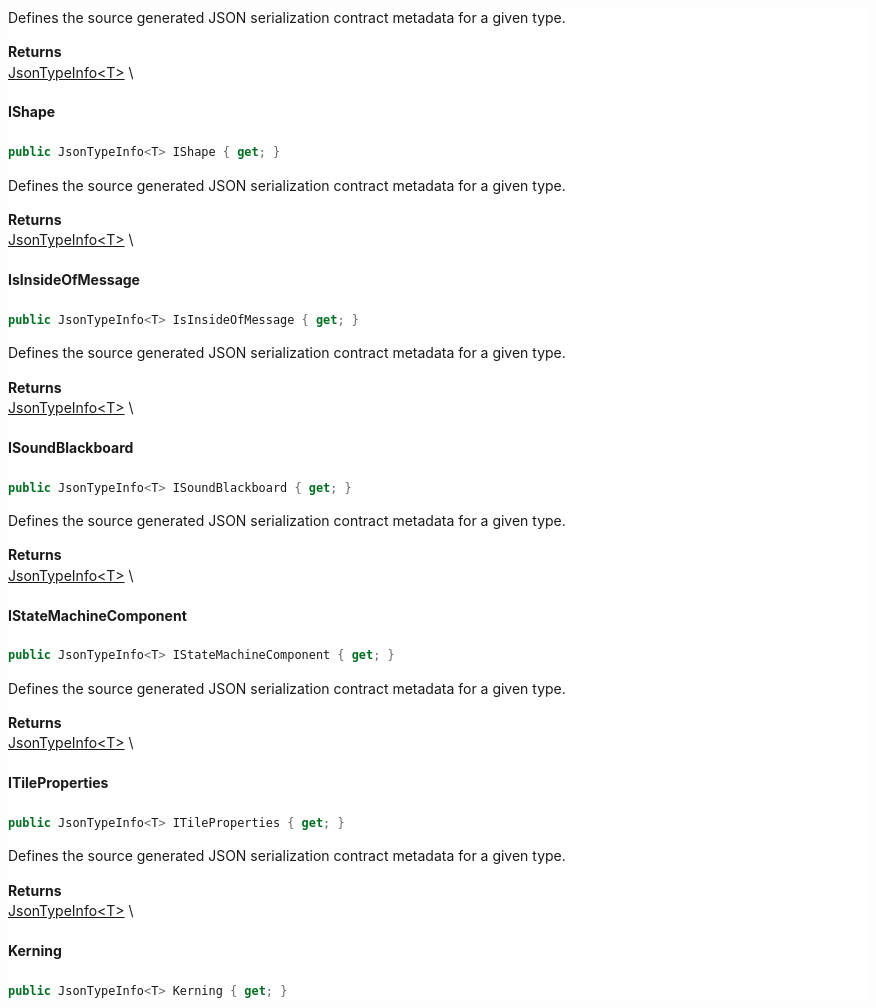 Defines the source generated JSON serialization contract metadata for a given type.

**Returns** \
[JsonTypeInfo\<T\>](https://learn.microsoft.com/en-us/dotnet/api/System.Text.Json.Serialization.Metadata.JsonTypeInfo-1?view=net-7.0) \
#### IShape
```csharp
public JsonTypeInfo<T> IShape { get; }
```

Defines the source generated JSON serialization contract metadata for a given type.

**Returns** \
[JsonTypeInfo\<T\>](https://learn.microsoft.com/en-us/dotnet/api/System.Text.Json.Serialization.Metadata.JsonTypeInfo-1?view=net-7.0) \
#### IsInsideOfMessage
```csharp
public JsonTypeInfo<T> IsInsideOfMessage { get; }
```

Defines the source generated JSON serialization contract metadata for a given type.

**Returns** \
[JsonTypeInfo\<T\>](https://learn.microsoft.com/en-us/dotnet/api/System.Text.Json.Serialization.Metadata.JsonTypeInfo-1?view=net-7.0) \
#### ISoundBlackboard
```csharp
public JsonTypeInfo<T> ISoundBlackboard { get; }
```

Defines the source generated JSON serialization contract metadata for a given type.

**Returns** \
[JsonTypeInfo\<T\>](https://learn.microsoft.com/en-us/dotnet/api/System.Text.Json.Serialization.Metadata.JsonTypeInfo-1?view=net-7.0) \
#### IStateMachineComponent
```csharp
public JsonTypeInfo<T> IStateMachineComponent { get; }
```

Defines the source generated JSON serialization contract metadata for a given type.

**Returns** \
[JsonTypeInfo\<T\>](https://learn.microsoft.com/en-us/dotnet/api/System.Text.Json.Serialization.Metadata.JsonTypeInfo-1?view=net-7.0) \
#### ITileProperties
```csharp
public JsonTypeInfo<T> ITileProperties { get; }
```

Defines the source generated JSON serialization contract metadata for a given type.

**Returns** \
[JsonTypeInfo\<T\>](https://learn.microsoft.com/en-us/dotnet/api/System.Text.Json.Serialization.Metadata.JsonTypeInfo-1?view=net-7.0) \
#### Kerning
```csharp
public JsonTypeInfo<T> Kerning { get; }
```
